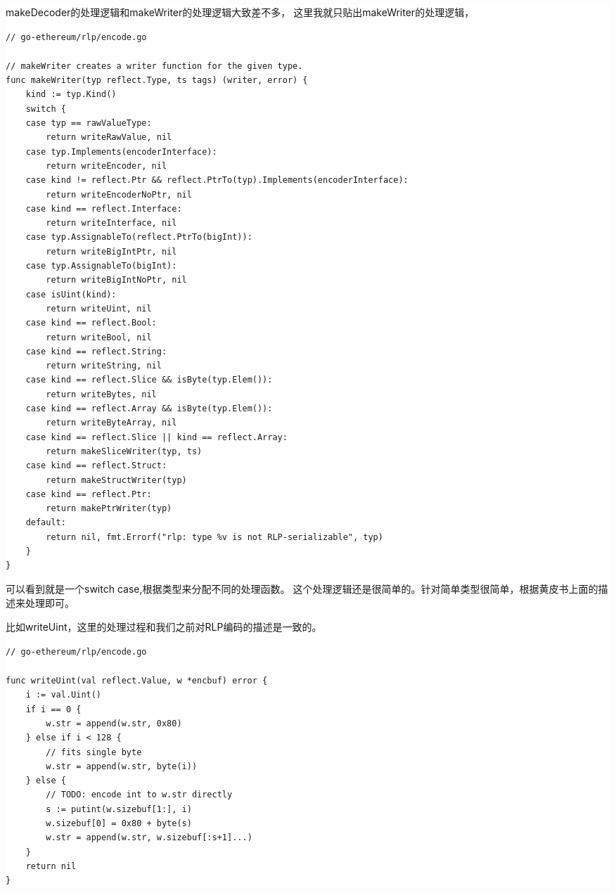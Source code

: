 makeDecoder的处理逻辑和makeWriter的处理逻辑大致差不多， 这里我就只贴出makeWriter的处理逻辑，

```
// go-ethereum/rlp/encode.go

// makeWriter creates a writer function for the given type.
func makeWriter(typ reflect.Type, ts tags) (writer, error) {
	kind := typ.Kind()
	switch {
	case typ == rawValueType:
		return writeRawValue, nil
	case typ.Implements(encoderInterface):
		return writeEncoder, nil
	case kind != reflect.Ptr && reflect.PtrTo(typ).Implements(encoderInterface):
		return writeEncoderNoPtr, nil
	case kind == reflect.Interface:
		return writeInterface, nil
	case typ.AssignableTo(reflect.PtrTo(bigInt)):
		return writeBigIntPtr, nil
	case typ.AssignableTo(bigInt):
		return writeBigIntNoPtr, nil
	case isUint(kind):
		return writeUint, nil
	case kind == reflect.Bool:
		return writeBool, nil
	case kind == reflect.String:
		return writeString, nil
	case kind == reflect.Slice && isByte(typ.Elem()):
		return writeBytes, nil
	case kind == reflect.Array && isByte(typ.Elem()):
		return writeByteArray, nil
	case kind == reflect.Slice || kind == reflect.Array:
		return makeSliceWriter(typ, ts)
	case kind == reflect.Struct:
		return makeStructWriter(typ)
	case kind == reflect.Ptr:
		return makePtrWriter(typ)
	default:
		return nil, fmt.Errorf("rlp: type %v is not RLP-serializable", typ)
	}
}
```

可以看到就是一个switch case,根据类型来分配不同的处理函数。 这个处理逻辑还是很简单的。针对简单类型很简单，根据黄皮书上面的描述来处理即可。 

比如writeUint，这里的处理过程和我们之前对RLP编码的描述是一致的。

```
// go-ethereum/rlp/encode.go

func writeUint(val reflect.Value, w *encbuf) error {
	i := val.Uint()
	if i == 0 {
		w.str = append(w.str, 0x80)
	} else if i < 128 {
		// fits single byte
		w.str = append(w.str, byte(i))
	} else {
		// TODO: encode int to w.str directly
		s := putint(w.sizebuf[1:], i)
		w.sizebuf[0] = 0x80 + byte(s)
		w.str = append(w.str, w.sizebuf[:s+1]...)
	}
	return nil
}
```
